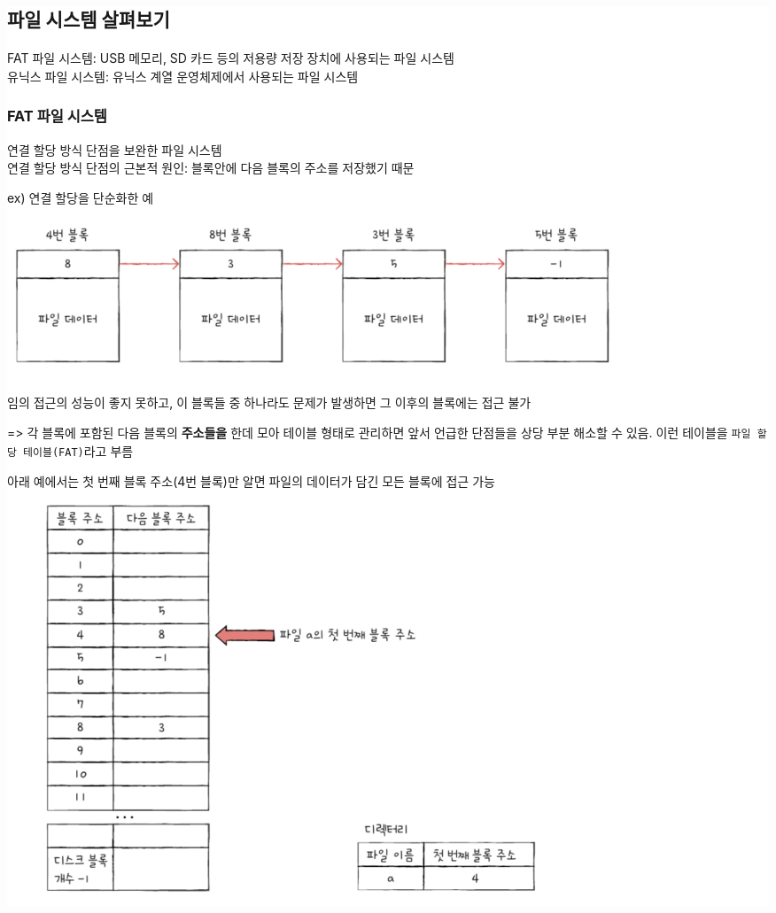 ## 파일 시스템 살펴보기
FAT 파일 시스템: USB 메모리, SD 카드 등의 저용량 저장 장치에 사용되는 파일 시스템\
유닉스 파일 시스템: 유닉스 계열 운영체제에서 사용되는 파일 시스템

### FAT 파일 시스템
연결 할당 방식 단점을 보완한 파일 시스템\
연결 할당 방식 단점의 근본적 원인: 블록안에 다음 블록의 주소를 저장했기 때문

ex) 연결 할당을 단순화한 예
![alt text](image-25.png)

임의 접근의 성능이 좋지 못하고, 이 블록들 중 하나라도 문제가 발생하면 그 이후의 블록에는 접근 불가

=> 각 블록에 포함된 다음 블록의 **주소들을** 한데 모아 테이블 형태로 관리하면 앞서 언급한 단점들을 상당 부분 해소할 수 있음. 이런 테이블을 `파일 할당 테이블(FAT)`라고 부름

아래 예에서는 첫 번째 블록 주소(4번 블록)만 알면 파일의 데이터가 담긴 모든 블록에 접근 가능\
![alt text](image-26.png)
